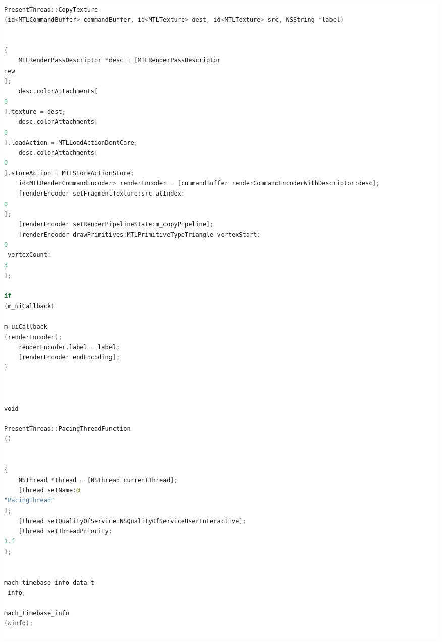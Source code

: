 ```swift
PresentThread::CopyTexture
(id<MTLCommandBuffer> commandBuffer, id<MTLTexture> dest, id<MTLTexture> src, NSString *label)


{
    MTLRenderPassDescriptor *desc = [MTLRenderPassDescriptor 
new
];
    desc.colorAttachments[
0
].texture = dest;
    desc.colorAttachments[
0
].loadAction = MTLLoadActionDontCare;
    desc.colorAttachments[
0
].storeAction = MTLStoreActionStore;
    id<MTLRenderCommandEncoder> renderEncoder = [commandBuffer renderCommandEncoderWithDescriptor:desc];
    [renderEncoder setFragmentTexture:src atIndex:
0
];
    [renderEncoder setRenderPipelineState:m_copyPipeline];
    [renderEncoder drawPrimitives:MTLPrimitiveTypeTriangle vertexStart:
0
 vertexCount:
3
];
    
if
(m_uiCallback)
        
m_uiCallback
(renderEncoder);
    renderEncoder.label = label;
    [renderEncoder endEncoding];
}



void
 
PresentThread::PacingThreadFunction
()


{
    NSThread *thread = [NSThread currentThread];
    [thread setName:@
"PacingThread"
];
    [thread setQualityOfService:NSQualityOfServiceUserInteractive];
    [thread setThreadPriority:
1.f
];
    
    
mach_timebase_info_data_t
 info;
    
mach_timebase_info
(&info);
    
```